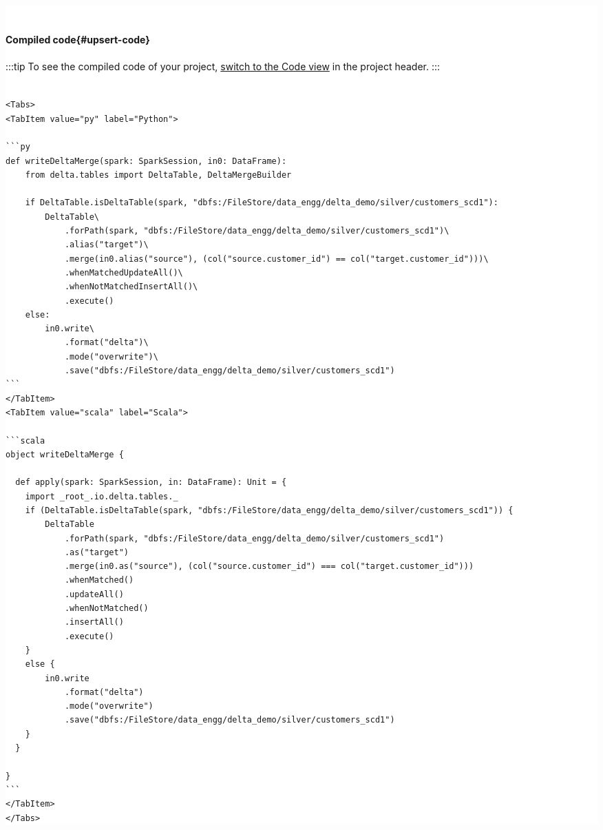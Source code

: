 <br/>

#### Compiled code{#upsert-code}

:::tip
To see the compiled code of your project, [switch to the Code view](/engineers/pipelines#project-editor) in the project header.
:::

````mdx-code-block

<Tabs>
<TabItem value="py" label="Python">

```py
def writeDeltaMerge(spark: SparkSession, in0: DataFrame):
    from delta.tables import DeltaTable, DeltaMergeBuilder

    if DeltaTable.isDeltaTable(spark, "dbfs:/FileStore/data_engg/delta_demo/silver/customers_scd1"):
        DeltaTable\
            .forPath(spark, "dbfs:/FileStore/data_engg/delta_demo/silver/customers_scd1")\
            .alias("target")\
            .merge(in0.alias("source"), (col("source.customer_id") == col("target.customer_id")))\
            .whenMatchedUpdateAll()\
            .whenNotMatchedInsertAll()\
            .execute()
    else:
        in0.write\
            .format("delta")\
            .mode("overwrite")\
            .save("dbfs:/FileStore/data_engg/delta_demo/silver/customers_scd1")
```
</TabItem>
<TabItem value="scala" label="Scala">

```scala
object writeDeltaMerge {

  def apply(spark: SparkSession, in: DataFrame): Unit = {
    import _root_.io.delta.tables._
    if (DeltaTable.isDeltaTable(spark, "dbfs:/FileStore/data_engg/delta_demo/silver/customers_scd1")) {
        DeltaTable
            .forPath(spark, "dbfs:/FileStore/data_engg/delta_demo/silver/customers_scd1")
            .as("target")
            .merge(in0.as("source"), (col("source.customer_id") === col("target.customer_id")))
            .whenMatched()
            .updateAll()
            .whenNotMatched()
            .insertAll()
            .execute()
    }
    else {
        in0.write
            .format("delta")
            .mode("overwrite")
            .save("dbfs:/FileStore/data_engg/delta_demo/silver/customers_scd1")
    }
  }

}
```
</TabItem>
</Tabs>
````